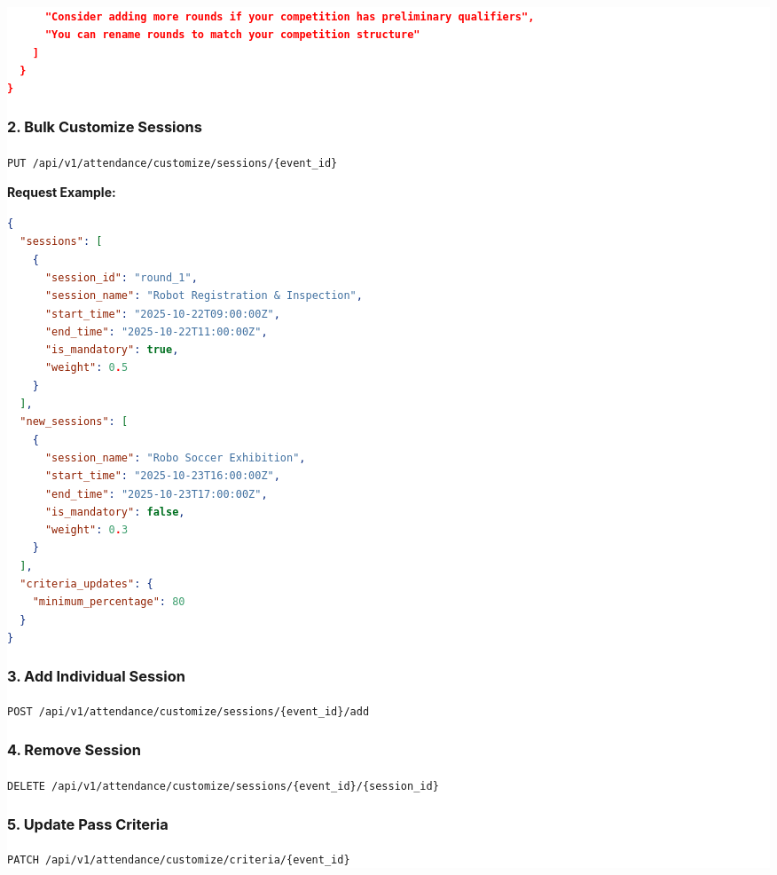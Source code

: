 ```json
      "Consider adding more rounds if your competition has preliminary qualifiers",
      "You can rename rounds to match your competition structure"
    ]
  }
}
```

### 2. Bulk Customize Sessions
```http
PUT /api/v1/attendance/customize/sessions/{event_id}
```

**Request Example:**
```json
{
  "sessions": [
    {
      "session_id": "round_1",
      "session_name": "Robot Registration & Inspection",
      "start_time": "2025-10-22T09:00:00Z",
      "end_time": "2025-10-22T11:00:00Z",
      "is_mandatory": true,
      "weight": 0.5
    }
  ],
  "new_sessions": [
    {
      "session_name": "Robo Soccer Exhibition",
      "start_time": "2025-10-23T16:00:00Z", 
      "end_time": "2025-10-23T17:00:00Z",
      "is_mandatory": false,
      "weight": 0.3
    }
  ],
  "criteria_updates": {
    "minimum_percentage": 80
  }
}
```

### 3. Add Individual Session
```http
POST /api/v1/attendance/customize/sessions/{event_id}/add
```

### 4. Remove Session
```http
DELETE /api/v1/attendance/customize/sessions/{event_id}/{session_id}
```

### 5. Update Pass Criteria
```http
PATCH /api/v1/attendance/customize/criteria/{event_id}
```
